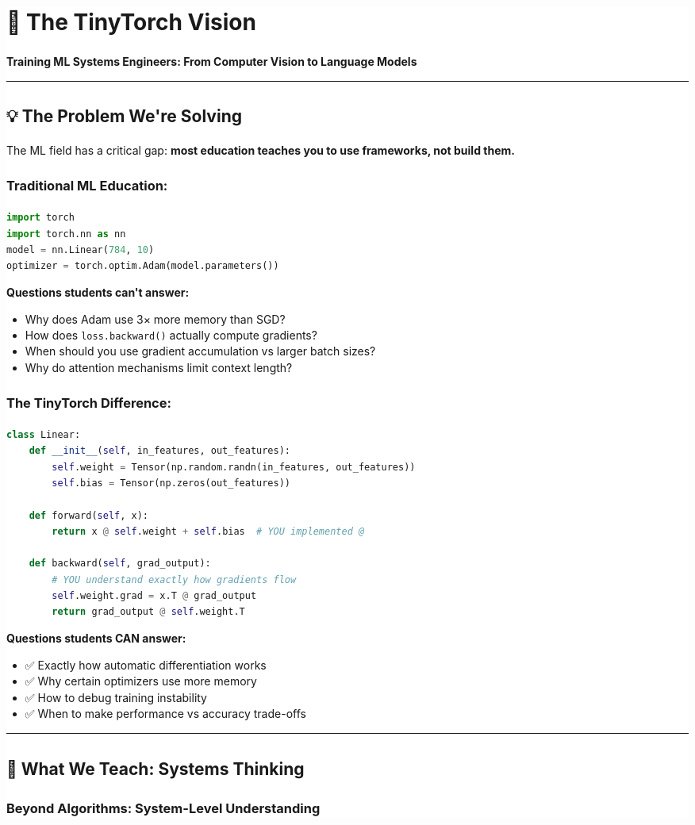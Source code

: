 # 🎯 The TinyTorch Vision

**Training ML Systems Engineers: From Computer Vision to Language Models**

---

## 💡 The Problem We're Solving

The ML field has a critical gap: **most education teaches you to use frameworks, not build them.**

### **Traditional ML Education:**
```python
import torch
import torch.nn as nn
model = nn.Linear(784, 10)
optimizer = torch.optim.Adam(model.parameters())
```

**Questions students can't answer:**
- Why does Adam use 3× more memory than SGD?
- How does `loss.backward()` actually compute gradients?
- When should you use gradient accumulation vs larger batch sizes?
- Why do attention mechanisms limit context length?

### **The TinyTorch Difference:**
```python
class Linear:
    def __init__(self, in_features, out_features):
        self.weight = Tensor(np.random.randn(in_features, out_features))
        self.bias = Tensor(np.zeros(out_features))
    
    def forward(self, x):
        return x @ self.weight + self.bias  # YOU implemented @
    
    def backward(self, grad_output):
        # YOU understand exactly how gradients flow
        self.weight.grad = x.T @ grad_output
        return grad_output @ self.weight.T
```

**Questions students CAN answer:**
- ✅ Exactly how automatic differentiation works
- ✅ Why certain optimizers use more memory
- ✅ How to debug training instability
- ✅ When to make performance vs accuracy trade-offs

---

## 🧠 What We Teach: Systems Thinking

### **Beyond Algorithms: System-Level Understanding**
